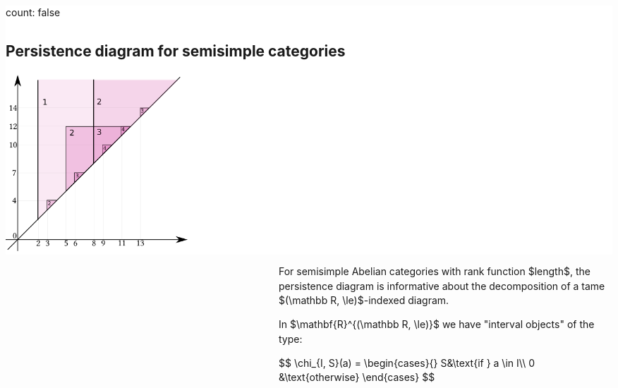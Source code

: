count: false
## Persistence diagram for semisimple categories

<div class="row">
  <div class="column" style="width:30%">
    <img src="./assets/persistencediagram.svg"></img>
  </div>
  <div class="column" style="width:55%; float: right">
    <p>
      For semisimple Abelian categories with rank function $length$, the persistence diagram
      is informative about the decomposition of a tame $(\mathbb R, \le)$-indexed diagram.
    </p>
    <p>
      In $\mathbf{R}^{(\mathbb R, \le)}$ we have "interval objects" of the type:
      <div style="display: flex; flex-direction: row; justify-content: space-around">
        $$
        \chi_{I, S}(a)  = \begin{cases}{}
            S&\text{if } a \in I\\
            0 &\text{otherwise}
        \end{cases}
        $$